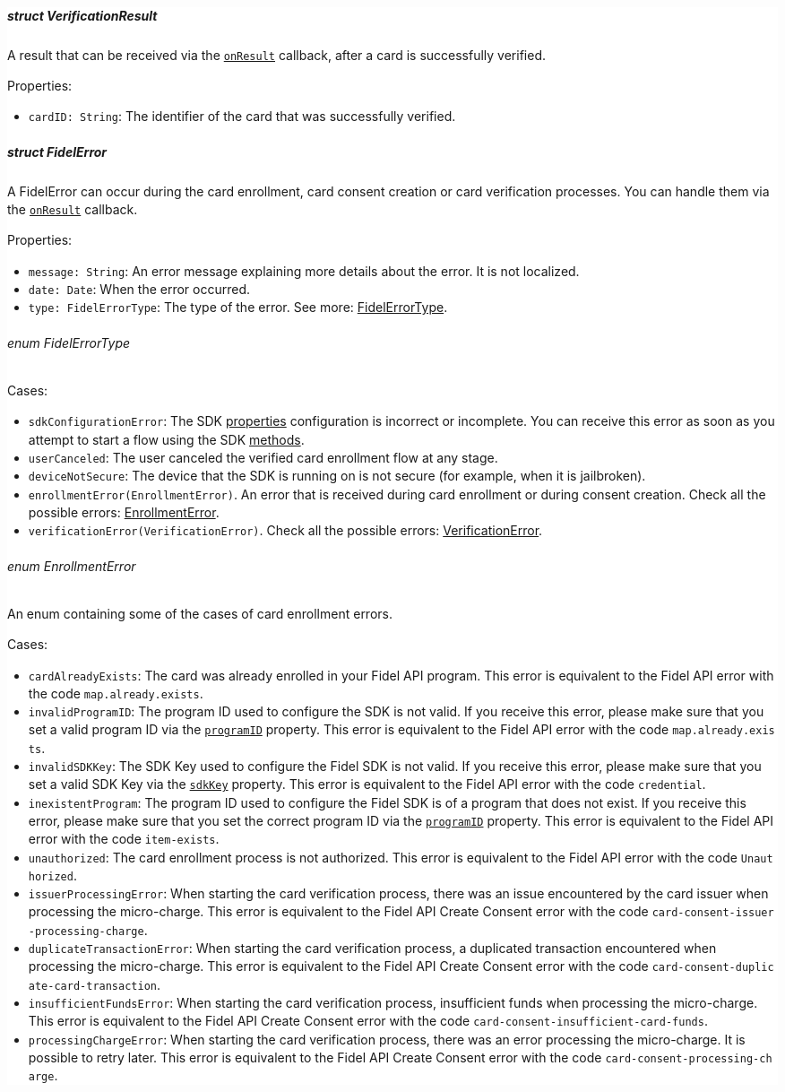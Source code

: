 ##### struct VerificationResult

A result that can be received via the [`onResult`](#onresult) callback, after a card is successfully verified.

Properties:

- `cardID: String`: The identifier of the card that was successfully verified.

##### struct FidelError

A FidelError can occur during the card enrollment, card consent creation or card verification processes. You can handle them via the [`onResult`](#onresult) callback.

Properties:

- `message: String`: An error message explaining more details about the error. It is not localized.
- `date: Date`: When the error occurred.
- `type: FidelErrorType`: The type of the error. See more: [FidelErrorType](#enum-fidelerrortype).

###### enum FidelErrorType

Cases:

- `sdkConfigurationError`: The SDK [properties](#properties) configuration is incorrect or incomplete. You can receive this error as soon as you attempt to start a flow using the SDK [methods](#methods).
- `userCanceled`: The user canceled the verified card enrollment flow at any stage.
- `deviceNotSecure`: The device that the SDK is running on is not secure (for example, when it is jailbroken).
- `enrollmentError(EnrollmentError)`. An error that is received during card enrollment or during consent creation. Check all the possible errors: [EnrollmentError](#enum-enrollmenterror).
- `verificationError(VerificationError)`. Check all the possible errors: [VerificationError](#enum-verificationerror).

###### enum EnrollmentError

An enum containing some of the cases of card enrollment errors.

Cases:

- `cardAlreadyExists`: The card was already enrolled in your Fidel API program. This error is equivalent to the Fidel API error with the code `map.already.exists`.
- `invalidProgramID`: The program ID used to configure the SDK is not valid. If you receive this error, please make sure that you set a valid program ID via the [`programID`](#programid-string) property. This error is equivalent to the Fidel API error with the code `map.already.exists`.
- `invalidSDKKey`: The SDK Key used to configure the Fidel SDK is not valid. If you receive this error, please make sure that you set a valid SDK Key via the [`sdkKey`](#sdkkey-string) property. This error is equivalent to the Fidel API error with the code `credential`.
- `inexistentProgram`: The program ID used to configure the Fidel SDK is of a program that does not exist. If you receive this error, please make sure that you set the correct program ID via the [`programID`](#programid-string) property. This error is equivalent to the Fidel API error with the code `item-exists`.
- `unauthorized`: The card enrollment process is not authorized. This error is equivalent to the Fidel API error with the code `Unauthorized`.
- `issuerProcessingError`: When starting the card verification process, there was an issue encountered by the card issuer when processing the micro-charge. This error is equivalent to the Fidel API Create Consent error with the code `card-consent-issuer-processing-charge`.
- `duplicateTransactionError`: When starting the card verification process, a duplicated transaction encountered when processing the micro-charge. This error is equivalent to the Fidel API Create Consent error with the code `card-consent-duplicate-card-transaction`.
- `insufficientFundsError`: When starting the card verification process, insufficient funds when processing the micro-charge. This error is equivalent to the Fidel API Create Consent error with the code `card-consent-insufficient-card-funds`.
- `processingChargeError`: When starting the card verification process, there was an error processing the micro-charge. It is possible to retry later. This error is equivalent to the Fidel API Create Consent error with the code `card-consent-processing-charge`.
